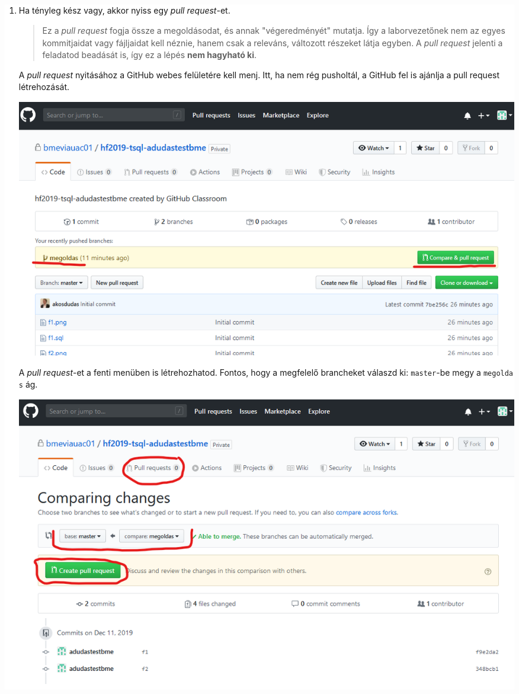 1. Ha tényleg kész vagy, akkor nyiss egy _pull request_-et.

   > Ez a _pull request_ fogja össze a megoldásodat, és annak "végeredményét" mutatja. Így a laborvezetőnek nem az egyes kommitjaidat vagy fájljaidat kell néznie, hanem csak a releváns, változott részeket látja egyben. A _pull request_ jelenti a feladatod beadását is, így ez a lépés **nem hagyható ki**.

   A _pull request_ nyitásához a GitHub webes felületére kell menj. Itt, ha nem rég pusholtál, a GitHub fel is ajánlja a pull request létrehozását.

   ![GitHub create pull request](images/github/github-create-pull-request-1.png)

   A _pull request_-et a fenti menüben is létrehozhatod. Fontos, hogy a megfelelő brancheket válaszd ki: `master`-be megy a `megoldas` ág.

   ![GitHub create pull request](images/github/github-create-pull-request-2.png)
